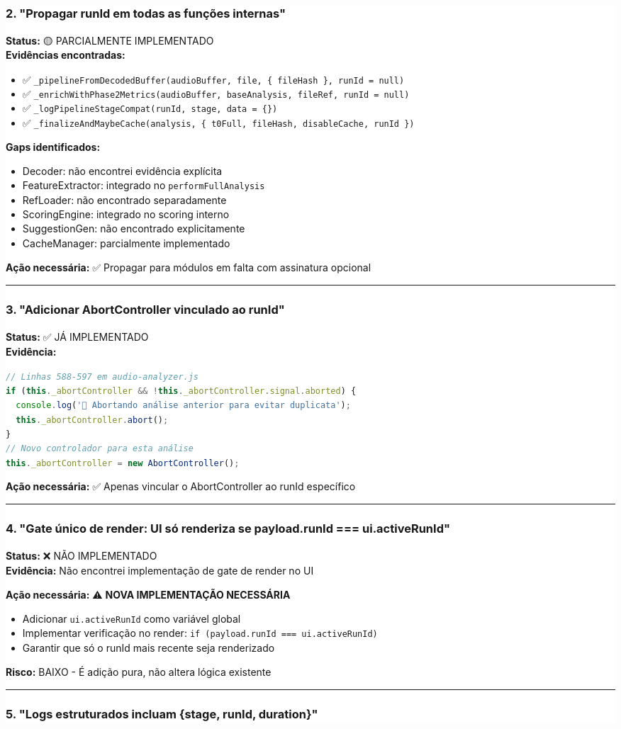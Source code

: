 
### 2. "Propagar runId em todas as funções internas"

**Status:** 🟡 PARCIALMENTE IMPLEMENTADO  
**Evidências encontradas:**
- ✅ `_pipelineFromDecodedBuffer(audioBuffer, file, { fileHash }, runId = null)`
- ✅ `_enrichWithPhase2Metrics(audioBuffer, baseAnalysis, fileRef, runId = null)`
- ✅ `_logPipelineStageCompat(runId, stage, data = {})`
- ✅ `_finalizeAndMaybeCache(analysis, { t0Full, fileHash, disableCache, runId })`

**Gaps identificados:**
- Decoder: não encontrei evidência explícita
- FeatureExtractor: integrado no `performFullAnalysis`
- RefLoader: não encontrado separadamente
- ScoringEngine: integrado no scoring interno
- SuggestionGen: não encontrado explicitamente
- CacheManager: parcialmente implementado

**Ação necessária:** ✅ Propagar para módulos em falta com assinatura opcional

---

### 3. "Adicionar AbortController vinculado ao runId"

**Status:** ✅ JÁ IMPLEMENTADO  
**Evidência:**
```javascript
// Linhas 588-597 em audio-analyzer.js
if (this._abortController && !this._abortController.signal.aborted) {
  console.log('🛑 Abortando análise anterior para evitar duplicata');
  this._abortController.abort();
}
// Novo controlador para esta análise
this._abortController = new AbortController();
```

**Ação necessária:** ✅ Apenas vincular o AbortController ao runId específico

---

### 4. "Gate único de render: UI só renderiza se payload.runId === ui.activeRunId"

**Status:** ❌ NÃO IMPLEMENTADO  
**Evidência:** Não encontrei implementação de gate de render no UI

**Ação necessária:** ⚠️ **NOVA IMPLEMENTAÇÃO NECESSÁRIA**
- Adicionar `ui.activeRunId` como variável global
- Implementar verificação no render: `if (payload.runId === ui.activeRunId)`
- Garantir que só o runId mais recente seja renderizado

**Risco:** BAIXO - É adição pura, não altera lógica existente

---

### 5. "Logs estruturados incluam {stage, runId, duration}"
